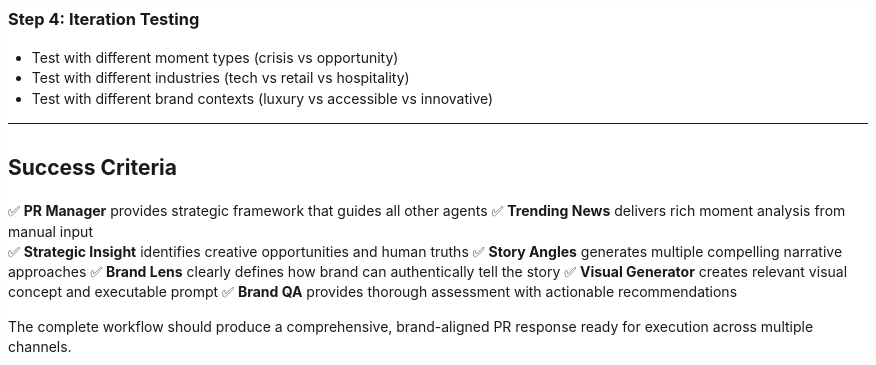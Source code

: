 ### **Step 4: Iteration Testing**
- Test with different moment types (crisis vs opportunity)
- Test with different industries (tech vs retail vs hospitality)
- Test with different brand contexts (luxury vs accessible vs innovative)

---

## Success Criteria

✅ **PR Manager** provides strategic framework that guides all other agents
✅ **Trending News** delivers rich moment analysis from manual input  
✅ **Strategic Insight** identifies creative opportunities and human truths
✅ **Story Angles** generates multiple compelling narrative approaches
✅ **Brand Lens** clearly defines how brand can authentically tell the story
✅ **Visual Generator** creates relevant visual concept and executable prompt
✅ **Brand QA** provides thorough assessment with actionable recommendations

The complete workflow should produce a comprehensive, brand-aligned PR response ready for execution across multiple channels.